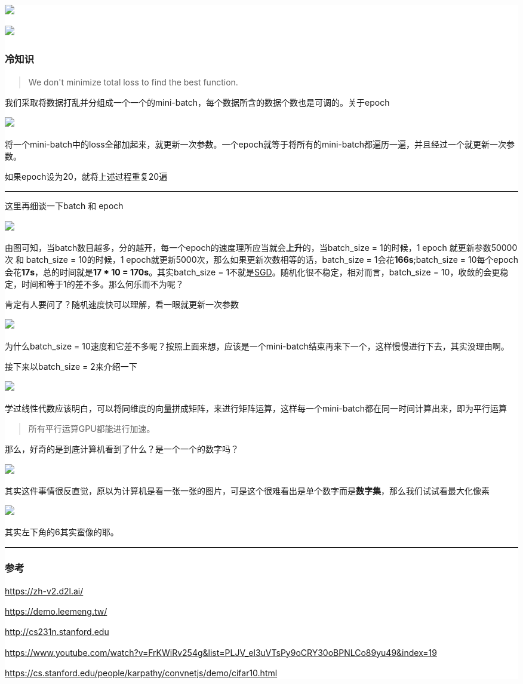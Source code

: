 ![](https://github.com/sherlcok314159/ML/blob/main/Images/cnn_acc.png)

![](https://github.com/sherlcok314159/ML/blob/main/Images/cnn_loss.png)


### <div id='cold'>冷知识</div>

>We don't minimize total loss to find the best function.

我们采取将数据打乱并分组成一个一个的mini-batch，每个数据所含的数据个数也是可调的。关于epoch

![](https://github.com/sherlcok314159/ML/blob/main/Images/batch.png)


将一个mini-batch中的loss全部加起来，就更新一次参数。一个epoch就等于将所有的mini-batch都遍历一遍，并且经过一个就更新一次参数。

如果epoch设为20，就将上述过程重复20遍

****

这里再细谈一下batch 和 epoch

![](https://github.com/sherlcok314159/ML/blob/main/Images/speed.png)


由图可知，当batch数目越多，分的越开，每一个epoch的速度理所应当就会**上升**的，当batch_size = 1的时候，1 epoch 就更新参数50000次 和 batch_size = 10的时候，1 epoch就更新5000次，那么如果更新次数相等的话，batch_size = 1会花**166s**;batch_size = 10每个epoch会花**17s**，总的时间就是**17 * 10 = 170s**。其实batch_size = 1不就是[SGD](../optimization/GD.md)。随机化很不稳定，相对而言，batch_size = 10，收敛的会更稳定，时间和等于1的差不多。那么何乐而不为呢？

肯定有人要问了？随机速度快可以理解，看一眼就更新一次参数

![](https://github.com/sherlcok314159/ML/blob/main/Images/gpu.png)

为什么batch_size = 10速度和它差不多呢？按照上面来想，应该是一个mini-batch结束再来下一个，这样慢慢进行下去，其实没理由啊。

接下来以batch_size = 2来介绍一下

![](https://github.com/sherlcok314159/ML/blob/main/Images/gpu_2.png)

学过线性代数应该明白，可以将同维度的向量拼成矩阵，来进行矩阵运算，这样每一个mini-batch都在同一时间计算出来，即为平行运算

>所有平行运算GPU都能进行加速。

那么，好奇的是到底计算机看到了什么？是一个一个的数字吗？

![](https://github.com/sherlcok314159/ML/blob/main/Images/fake_digits.png)


其实这件事情很反直觉，原以为计算机是看一张一张的图片，可是这个很难看出是单个数字而是**数字集**，那么我们试试看最大化像素


![](https://github.com/sherlcok314159/ML/blob/main/Images/cnn_learn_2.png)


其实左下角的6其实蛮像的耶。

***

### <div id='references'>参考</div>

https://zh-v2.d2l.ai/

https://demo.leemeng.tw/

http://cs231n.stanford.edu

https://www.youtube.com/watch?v=FrKWiRv254g&list=PLJV_el3uVTsPy9oCRY30oBPNLCo89yu49&index=19

https://cs.stanford.edu/people/karpathy/convnetjs/demo/cifar10.html

